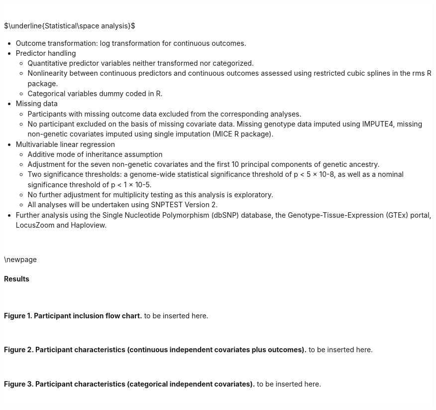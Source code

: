 <br>

$\underline{Statistical\space analysis}$

* Outcome transformation: log transformation for continuous outcomes.
* Predictor handling
  + Quantitative predictor variables neither transformed nor categorized. 
  + Nonlinearity between continuous predictors and continuous outcomes assessed using restricted cubic splines in the rms R package.
  + Categorical variables dummy coded in R.
* Missing data
  + Participants with missing outcome data excluded from the corresponding analyses.
  + No participant excluded on the basis of missing covariate data. Missing genotype data imputed using IMPUTE4, missing non-genetic covariates imputed using single imputation (MICE R package).
* Multivariable linear regression
  + Additive mode of inheritance assumption
  + Adjustment for the seven non-genetic covariates and the first 10 principal components of genetic ancestry.
  + Two significance thresholds: a genome-wide statistical significance threshold of p < 5 × 10-8, as well as a nominal significance threshold of p < 1 × 10-5. 
  + No further adjustment for multiplicity testing as this analysis is exploratory. 
  + All analyses will be undertaken using SNPTEST Version 2. 
* Further analysis using the Single Nucleotide Polymorphism (dbSNP) database, the Genotype-Tissue-Expression (GTEx) portal, LocusZoom and Haploview.

<br>

\newpage
#### **Results**













<br>


**Figure 1. Participant inclusion flow chart.** to be inserted here.



<br>



**Figure 2. Participant characteristics (continuous independent covariates plus outcomes).** to be inserted here.

<br>


**Figure 3. Participant characteristics (categorical independent covariates).** to be inserted here.

<br>
